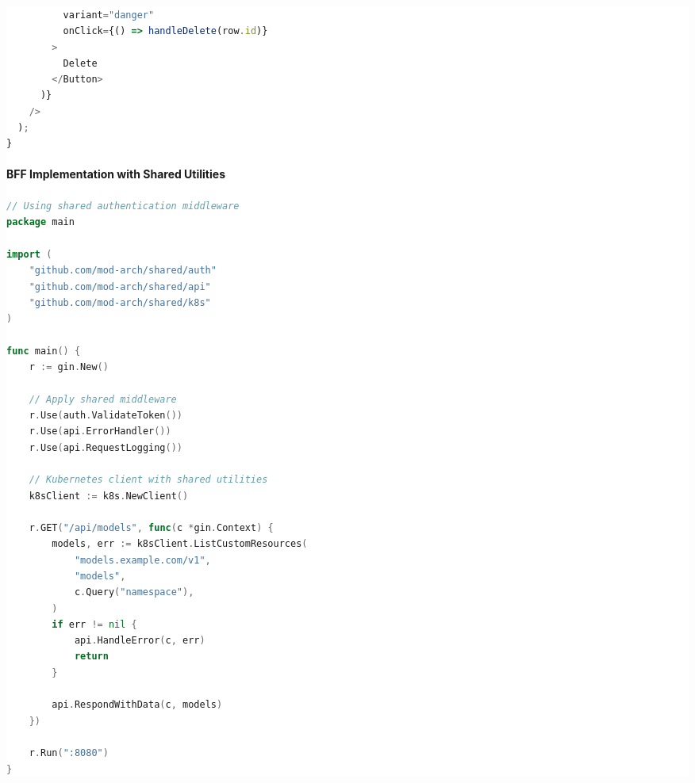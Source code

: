 ```typescript
          variant="danger"
          onClick={() => handleDelete(row.id)}
        >
          Delete
        </Button>
      )}
    />
  );
}
```

#### BFF Implementation with Shared Utilities

```go
// Using shared authentication middleware
package main

import (
    "github.com/mod-arch/shared/auth"
    "github.com/mod-arch/shared/api"
    "github.com/mod-arch/shared/k8s"
)

func main() {
    r := gin.New()
    
    // Apply shared middleware
    r.Use(auth.ValidateToken())
    r.Use(api.ErrorHandler())
    r.Use(api.RequestLogging())
    
    // Kubernetes client with shared utilities
    k8sClient := k8s.NewClient()
    
    r.GET("/api/models", func(c *gin.Context) {
        models, err := k8sClient.ListCustomResources(
            "models.example.com/v1",
            "models",
            c.Query("namespace"),
        )
        if err != nil {
            api.HandleError(c, err)
            return
        }
        
        api.RespondWithData(c, models)
    })
    
    r.Run(":8080")
}
```

